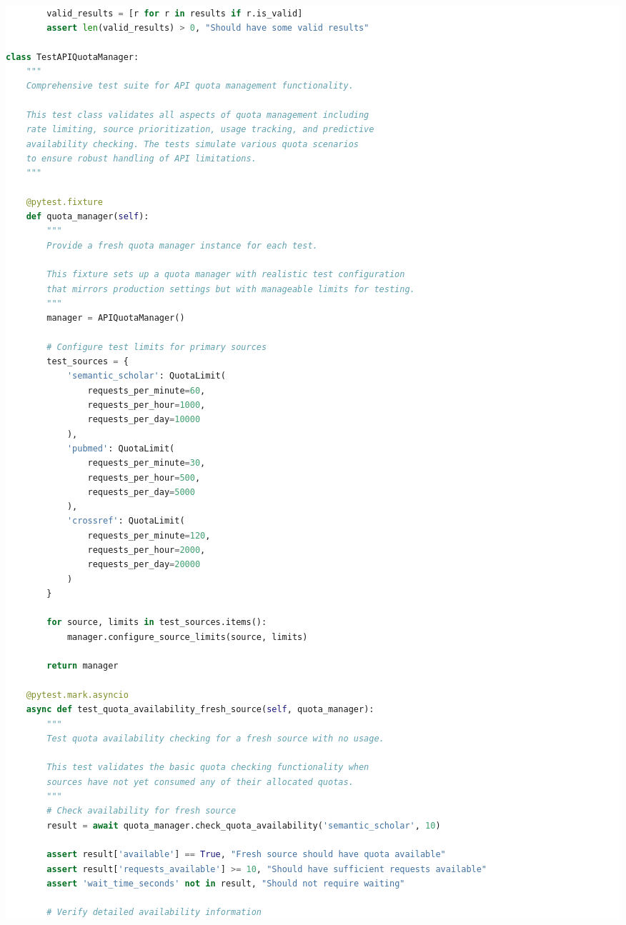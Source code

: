 ```python
        valid_results = [r for r in results if r.is_valid]
        assert len(valid_results) > 0, "Should have some valid results"

class TestAPIQuotaManager:
    """
    Comprehensive test suite for API quota management functionality.
    
    This test class validates all aspects of quota management including
    rate limiting, source prioritization, usage tracking, and predictive
    availability checking. The tests simulate various quota scenarios
    to ensure robust handling of API limitations.
    """
    
    @pytest.fixture
    def quota_manager(self):
        """
        Provide a fresh quota manager instance for each test.
        
        This fixture sets up a quota manager with realistic test configuration
        that mirrors production settings but with manageable limits for testing.
        """
        manager = APIQuotaManager()
        
        # Configure test limits for primary sources
        test_sources = {
            'semantic_scholar': QuotaLimit(
                requests_per_minute=60,
                requests_per_hour=1000,
                requests_per_day=10000
            ),
            'pubmed': QuotaLimit(
                requests_per_minute=30,
                requests_per_hour=500,
                requests_per_day=5000
            ),
            'crossref': QuotaLimit(
                requests_per_minute=120,
                requests_per_hour=2000,
                requests_per_day=20000
            )
        }
        
        for source, limits in test_sources.items():
            manager.configure_source_limits(source, limits)
        
        return manager
    
    @pytest.mark.asyncio
    async def test_quota_availability_fresh_source(self, quota_manager):
        """
        Test quota availability checking for a fresh source with no usage.
        
        This test validates the basic quota checking functionality when
        sources have not yet consumed any of their allocated quotas.
        """
        # Check availability for fresh source
        result = await quota_manager.check_quota_availability('semantic_scholar', 10)
        
        assert result['available'] == True, "Fresh source should have quota available"
        assert result['requests_available'] >= 10, "Should have sufficient requests available"
        assert 'wait_time_seconds' not in result, "Should not require waiting"
        
        # Verify detailed availability information
```